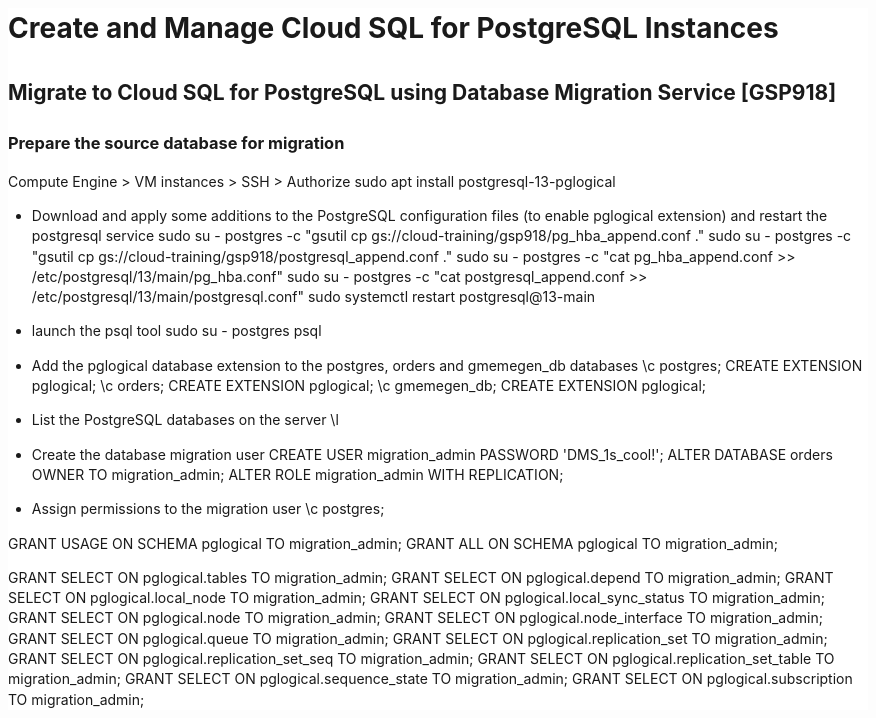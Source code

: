 # Create and Manage Cloud SQL for PostgreSQL Instances
## Migrate to Cloud SQL for PostgreSQL using Database Migration Service [GSP918]
### Prepare the source database for migration
Compute Engine > VM instances > SSH > Authorize
sudo apt install postgresql-13-pglogical

- Download and apply some additions to the PostgreSQL configuration files (to enable pglogical extension) and restart the postgresql service
sudo su - postgres -c "gsutil cp gs://cloud-training/gsp918/pg_hba_append.conf ."
sudo su - postgres -c "gsutil cp gs://cloud-training/gsp918/postgresql_append.conf ."
sudo su - postgres -c "cat pg_hba_append.conf >> /etc/postgresql/13/main/pg_hba.conf"
sudo su - postgres -c "cat postgresql_append.conf >> /etc/postgresql/13/main/postgresql.conf"
sudo systemctl restart postgresql@13-main

- launch the psql tool
sudo su - postgres
psql

- Add the pglogical database extension to the postgres, orders and gmemegen_db databases
\c postgres;
CREATE EXTENSION pglogical;
\c orders;
CREATE EXTENSION pglogical;
\c gmemegen_db;
CREATE EXTENSION pglogical;

- List the PostgreSQL databases on the server
\l

- Create the database migration user
CREATE USER migration_admin PASSWORD 'DMS_1s_cool!';
ALTER DATABASE orders OWNER TO migration_admin;
ALTER ROLE migration_admin WITH REPLICATION;

- Assign permissions to the migration user
\c postgres;

GRANT USAGE ON SCHEMA pglogical TO migration_admin;
GRANT ALL ON SCHEMA pglogical TO migration_admin;

GRANT SELECT ON pglogical.tables TO migration_admin;
GRANT SELECT ON pglogical.depend TO migration_admin;
GRANT SELECT ON pglogical.local_node TO migration_admin;
GRANT SELECT ON pglogical.local_sync_status TO migration_admin;
GRANT SELECT ON pglogical.node TO migration_admin;
GRANT SELECT ON pglogical.node_interface TO migration_admin;
GRANT SELECT ON pglogical.queue TO migration_admin;
GRANT SELECT ON pglogical.replication_set TO migration_admin;
GRANT SELECT ON pglogical.replication_set_seq TO migration_admin;
GRANT SELECT ON pglogical.replication_set_table TO migration_admin;
GRANT SELECT ON pglogical.sequence_state TO migration_admin;
GRANT SELECT ON pglogical.subscription TO migration_admin;

